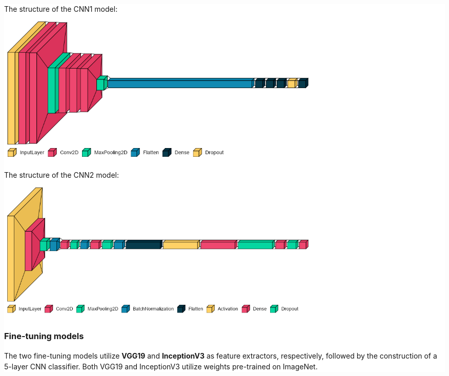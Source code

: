 The structure of the CNN1 model:

<img src="media/CNN1.png" width="600"/>


The structure of the CNN2 model:

<img src="media/CNN2.png" width="600"/>


### Fine-tuning models

The two fine-tuning models utilize **VGG19** and **InceptionV3** as feature extractors, respectively, followed by the construction of a 5-layer CNN classifier. Both VGG19 and InceptionV3 utilize weights pre-trained on ImageNet.
